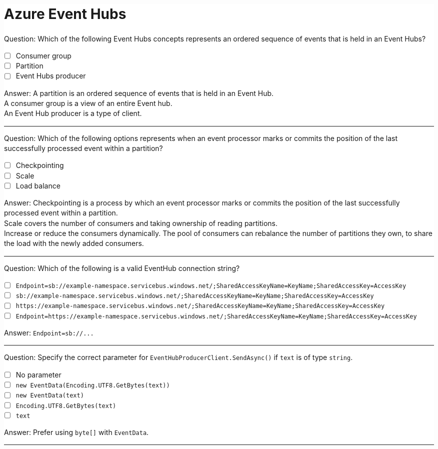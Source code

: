 # Azure Event Hubs

Question: Which of the following Event Hubs concepts represents an ordered sequence of events that is held in an Event Hubs?

- [ ] Consumer group
- [ ] Partition
- [ ] Event Hubs producer

Answer: A partition is an ordered sequence of events that is held in an Event Hub.  
A consumer group is a view of an entire Event hub.  
An Event Hub producer is a type of client.

---

Question: Which of the following options represents when an event processor marks or commits the position of the last successfully processed event within a partition?

- [ ] Checkpointing
- [ ] Scale
- [ ] Load balance

Answer: Checkpointing is a process by which an event processor marks or commits the position of the last successfully processed event within a partition.  
Scale covers the number of consumers and taking ownership of reading partitions.  
Increase or reduce the consumers dynamically. The pool of consumers can rebalance the number of partitions they own, to share the load with the newly added consumers.

---

Question: Which of the following is a valid EventHub connection string?

- [ ] `Endpoint=sb://example-namespace.servicebus.windows.net/;SharedAccessKeyName=KeyName;SharedAccessKey=AccessKey`
- [ ] `sb://example-namespace.servicebus.windows.net/;SharedAccessKeyName=KeyName;SharedAccessKey=AccessKey`
- [ ] `https://example-namespace.servicebus.windows.net/;SharedAccessKeyName=KeyName;SharedAccessKey=AccessKey`
- [ ] `Endpoint=https://example-namespace.servicebus.windows.net/;SharedAccessKeyName=KeyName;SharedAccessKey=AccessKey`

Answer: `Endpoint=sb://...`

---

Question: Specify the correct parameter for `EventHubProducerClient.SendAsync()` if `text` is of type `string`.

- [ ] No parameter
- [ ] `new EventData(Encoding.UTF8.GetBytes(text))`
- [ ] `new EventData(text)`
- [ ] `Encoding.UTF8.GetBytes(text)`
- [ ] `text`

Answer: Prefer using `byte[]` with `EventData`.

---